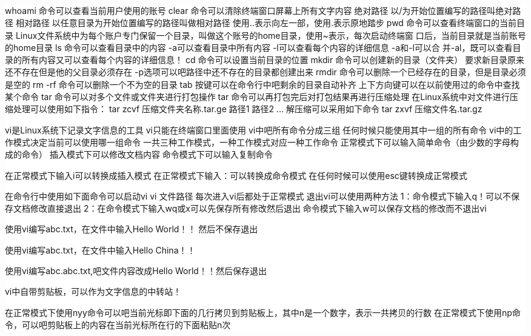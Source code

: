 whoami 命令可以查看当前用户使用的账号
clear  命令可以清除终端窗口屏幕上所有文字内容
绝对路径  以/为开始位置编写的路径叫绝对路径
相对路径  以任意目录为开始位置编写的路径叫做相对路径   使用..表示向左一部，使用.表示原地踏步
pwd    命令可以查看终端窗口的当前目录
             Linux文件系统中为每个账户专门保留一个目录，叫做这个账号的home目录，使用~表示，每次启动终端窗
		     口后，当前目录就是当前账号的home目录
ls     命令可以查看目录中的内容  -a可以查看目录中所有内容  -l可以查看每个内容的详细信息  -a和-l可以合
       并-al，既可以查看目录的所有内容又可以查看每个内容的详细信息！
cd     命令可以设置当前目录的位置
mkdir  命令可以创建新的目录（文件夹）  要求新目录原来还不存在但是他的父目录必须存在
         -p选项可以吧路径中还不存在的目录都创建出来
rmdir  命令可以删除一个已经存在的目录，但是目录必须是空的
rm -rf 命令可以删除一个不为空的目录
tab    按键可以在命令行中吧剩余的目录自动补齐
上下方向键可以在以前使用过的命令中查找某个命令
tar    命令可以对多个文件或文件夹进行打包操作
tar    命令可以再打包完后对打包结果再进行压缩处理
在Linux系统中对文件进行压缩处理可以使用如下指令：
                                             tar zcvf 压缩文件夹名称.tar.ge 路径1 路径2 ...
解压缩可以采用如下命令
tar zxvf  压缩文件名.tar.gz

vi是Linux系统下记录文字信息的工具
vi只能在终端窗口里面使用
vi中吧所有命令分成三组
任何时候只能使用其中一组的所有命令
vi中的工作模式决定当前可以使用哪一组命令
一共三种工作模式，一种工作模式对应一种工作命令
正常模式下可以输入简单命令（由少数的字母构成的命令）
插入模式下可以修改文档内容
命令模式下可以输入复制命令

在正常模式下输入i可以转换成插入模式
在正常模式下输入：可以转换成命令模式
在任何时候可以使用esc键转换成正常模式

在命令行中使用如下面命令可以启动vi
     vi 文件路径
每次进入vi后都处于正常模式
退出vi可以使用两种方法
1：命令模式下输入q！可以不保存文档修改直接退出
2：在命令模式下输入wq或x可以先保存所有修改然后退出
命令模式下输入w可以保存文档的修改而不退出vi

使用vi编写abc.txt，在文件中输入Hello World！！
然后不保存退出

使用vi编写abc.txt，在文件中输入Hello China！！

使用vi编写abc.abc.txt,吧文件内容改成Hello World！！然后保存退出

vi中自带剪贴板，可以作为文字信息的中转站！

在正常模式下使用nyy命令可以吧当前光标即下面的几行拷贝到剪贴板上，其中n是一个数字，表示一共拷贝的行数
在正常模式下使用np命令，可以吧剪贴板上的内容在当前光标所在行的下面粘贴n次
